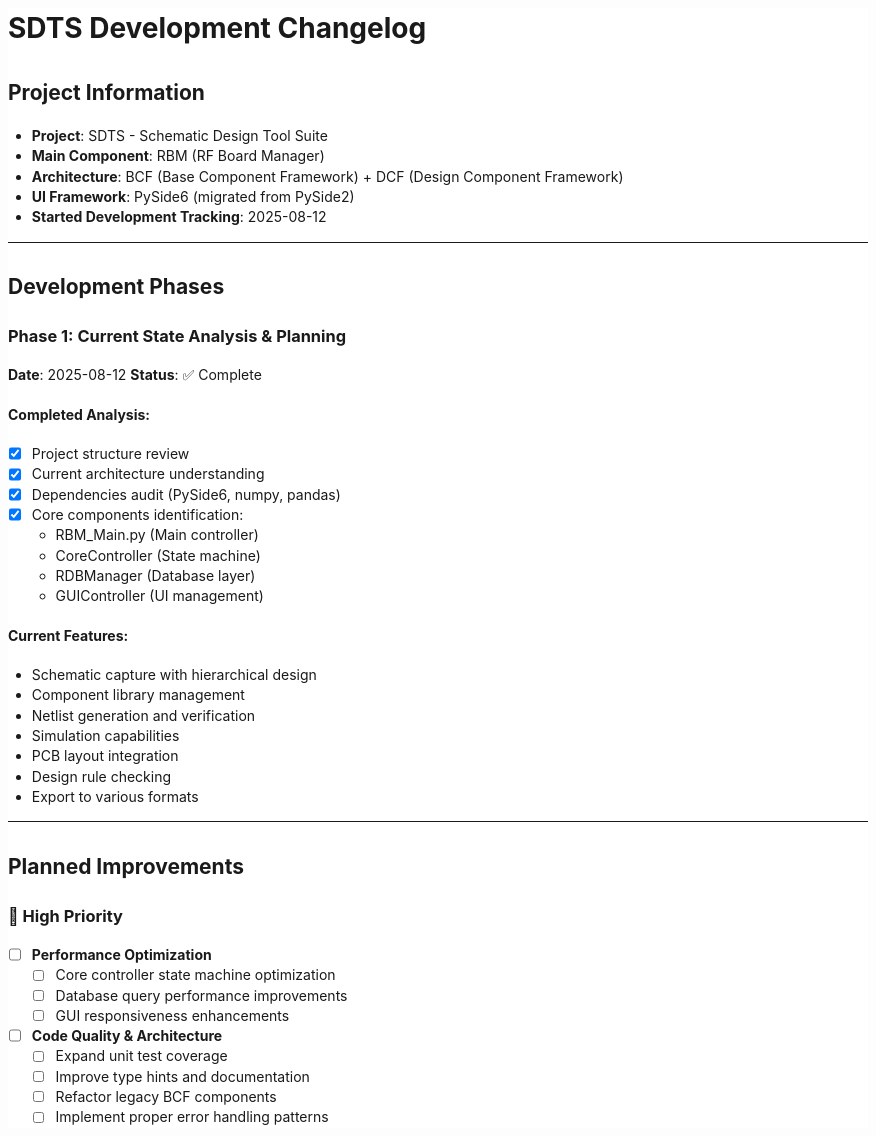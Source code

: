 # SDTS Development Changelog

## Project Information
- **Project**: SDTS - Schematic Design Tool Suite
- **Main Component**: RBM (RF Board Manager)
- **Architecture**: BCF (Base Component Framework) + DCF (Design Component Framework)
- **UI Framework**: PySide6 (migrated from PySide2)
- **Started Development Tracking**: 2025-08-12

---

## Development Phases

### Phase 1: Current State Analysis & Planning
**Date**: 2025-08-12
**Status**: ✅ Complete

#### Completed Analysis:
- [x] Project structure review
- [x] Current architecture understanding
- [x] Dependencies audit (PySide6, numpy, pandas)
- [x] Core components identification:
  - RBM_Main.py (Main controller)
  - CoreController (State machine)
  - RDBManager (Database layer)
  - GUIController (UI management)

#### Current Features:
- Schematic capture with hierarchical design
- Component library management
- Netlist generation and verification
- Simulation capabilities
- PCB layout integration
- Design rule checking
- Export to various formats

---

## Planned Improvements

### 🎯 High Priority
- [ ] **Performance Optimization**
  - [ ] Core controller state machine optimization
  - [ ] Database query performance improvements
  - [ ] GUI responsiveness enhancements

- [ ] **Code Quality & Architecture**
  - [ ] Expand unit test coverage
  - [ ] Improve type hints and documentation
  - [ ] Refactor legacy BCF components
  - [ ] Implement proper error handling patterns
